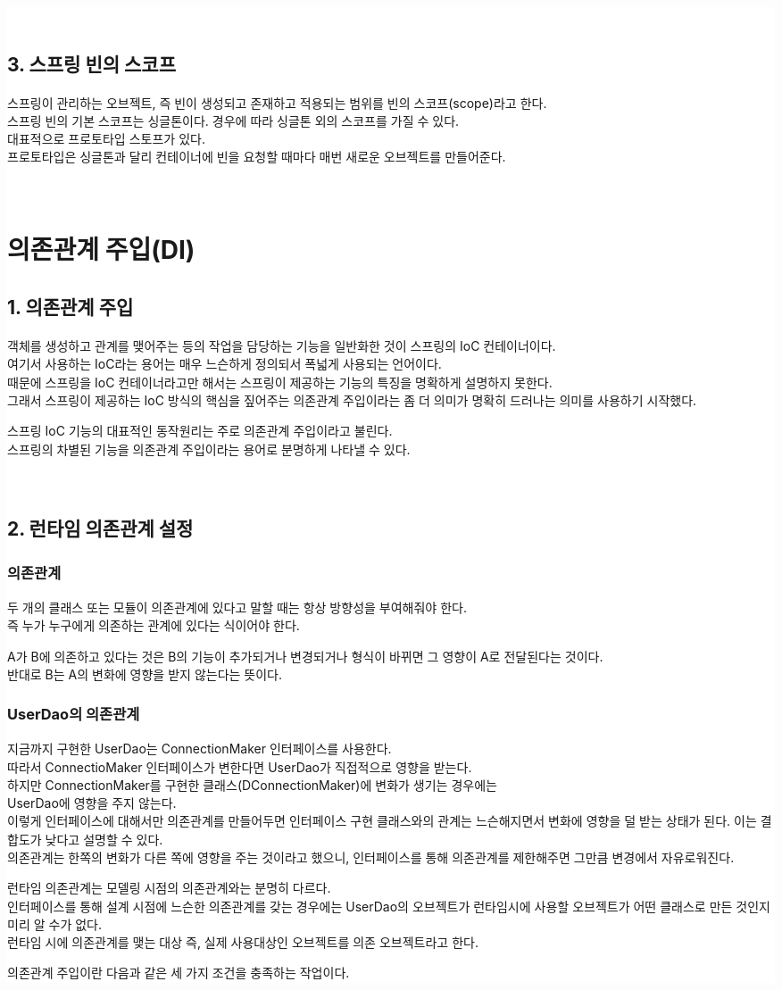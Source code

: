<br />        


## 3. 스프링 빈의 스코프     
스프링이 관리하는 오브젝트, 즉 빈이 생성되고 존재하고 적용되는 범위를 빈의 스코프(scope)라고 한다.     
스프링 빈의 기본 스코프는 싱글톤이다. 경우에 따라 싱글톤 외의 스코프를 가질 수 있다.    
대표적으로 프로토타입 스토프가 있다.   
프로토타입은 싱글톤과 달리 컨테이너에 빈을 요청할 때마다 매번 새로운 오브젝트를 만들어준다.   


<br />        


# 의존관계 주입(DI)       

## 1. 의존관계 주입     

객체를 생성하고 관계를 맺어주는 등의 작업을 담당하는 기능을 일반화한 것이 스프링의 IoC 컨테이너이다.   
여기서 사용하는 IoC라는 용어는 매우 느슨하게 정의되서 폭넓게 사용되는 언어이다.   
때문에 스프링을 IoC 컨테이너라고만 해서는 스프링이 제공하는 기능의 특징을 명확하게 설명하지 못한다.   
그래서 스프링이 제공하는 IoC 방식의 핵심을 짚어주는 의존관계 주입이라는 좀 더 의미가 명확히 드러나는 의미를 사용하기 시작했다.   

스프링 IoC 기능의 대표적인 동작원리는 주로 의존관계 주입이라고 불린다.   
스프링의 차별된 기능을 의존관계 주입이라는 용어로 분명하게 나타낼 수 있다.   


<br />        


## 2. 런타임 의존관계 설정    

### 의존관계   
두 개의 클래스 또는 모듈이 의존관계에 있다고 말할 때는 항상 방향성을 부여해줘야 한다.   
즉 누가 누구에게 의존하는 관계에 있다는 식이어야 한다.    

A가 B에 의존하고 있다는 것은 B의 기능이 추가되거나 변경되거나 형식이 바뀌면 그 영향이 A로 전달된다는 것이다.   
반대로 B는 A의 변화에 영향을 받지 않는다는 뜻이다.   


### UserDao의 의존관계  
지금까지 구현한 UserDao는 ConnectionMaker 인터페이스를 사용한다.     
따라서 ConnectioMaker 인터페이스가 변한다면 UserDao가 직접적으로 영향을 받는다.     
하지만 ConnectionMaker를 구현한 클래스(DConnectionMaker)에 변화가 생기는 경우에는   
UserDao에 영향을 주지 않는다.   
이렇게 인터페이스에 대해서만 의존관계를 만들어두면 인터페이스 구현 클래스와의 관계는 느슨해지면서 변화에 영향을 덜 받는 상태가 된다. 이는 결합도가 낮다고 설명할 수 있다.      
의존관계는 한쪽의 변화가 다른 쪽에 영향을 주는 것이라고 했으니, 인터페이스를 통해 의존관계를 제한해주면 그만큼 변경에서 자유로워진다.    


런타임 의존관계는 모델링 시점의 의존관계와는 분명히 다르다.    
인터페이스를 통해 설계 시점에 느슨한 의존관계를 갖는 경우에는 UserDao의 오브젝트가 런타임시에 사용할 오브젝트가 어떤 클래스로 만든 것인지 미리 알 수가 없다.   
런타임 시에 의존관계를 맺는 대상 즉, 실제 사용대상인 오브젝트를 의존 오브젝트라고 한다.   



의존관계 주입이란 다음과 같은 세 가지 조건을 충족하는 작업이다.   

